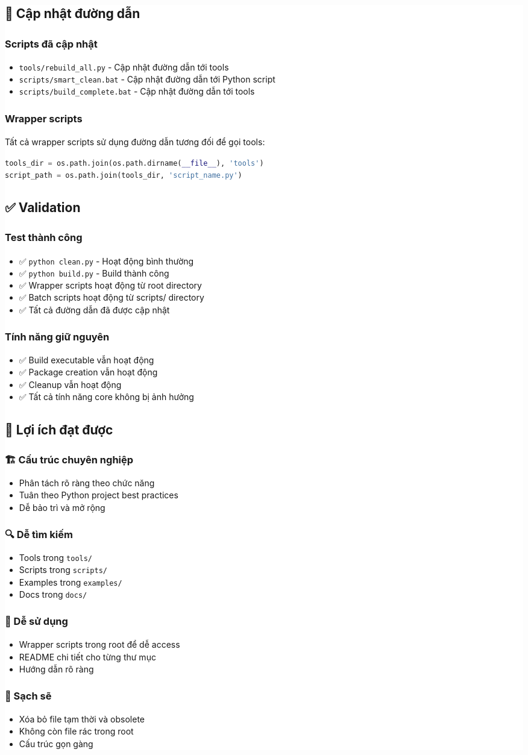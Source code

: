 ## 🔄 Cập nhật đường dẫn

### Scripts đã cập nhật
- `tools/rebuild_all.py` - Cập nhật đường dẫn tới tools
- `scripts/smart_clean.bat` - Cập nhật đường dẫn tới Python script
- `scripts/build_complete.bat` - Cập nhật đường dẫn tới tools

### Wrapper scripts
Tất cả wrapper scripts sử dụng đường dẫn tương đối để gọi tools:
```python
tools_dir = os.path.join(os.path.dirname(__file__), 'tools')
script_path = os.path.join(tools_dir, 'script_name.py')
```

## ✅ Validation

### Test thành công
- ✅ `python clean.py` - Hoạt động bình thường
- ✅ `python build.py` - Build thành công
- ✅ Wrapper scripts hoạt động từ root directory
- ✅ Batch scripts hoạt động từ scripts/ directory
- ✅ Tất cả đường dẫn đã được cập nhật

### Tính năng giữ nguyên
- ✅ Build executable vẫn hoạt động
- ✅ Package creation vẫn hoạt động
- ✅ Cleanup vẫn hoạt động
- ✅ Tất cả tính năng core không bị ảnh hưởng

## 🎉 Lợi ích đạt được

### 🏗️ Cấu trúc chuyên nghiệp
- Phân tách rõ ràng theo chức năng
- Tuân theo Python project best practices
- Dễ bảo trì và mở rộng

### 🔍 Dễ tìm kiếm
- Tools trong `tools/`
- Scripts trong `scripts/`
- Examples trong `examples/`
- Docs trong `docs/`

### 🚀 Dễ sử dụng
- Wrapper scripts trong root để dễ access
- README chi tiết cho từng thư mục
- Hướng dẫn rõ ràng

### 🧹 Sạch sẽ
- Xóa bỏ file tạm thời và obsolete
- Không còn file rác trong root
- Cấu trúc gọn gàng
